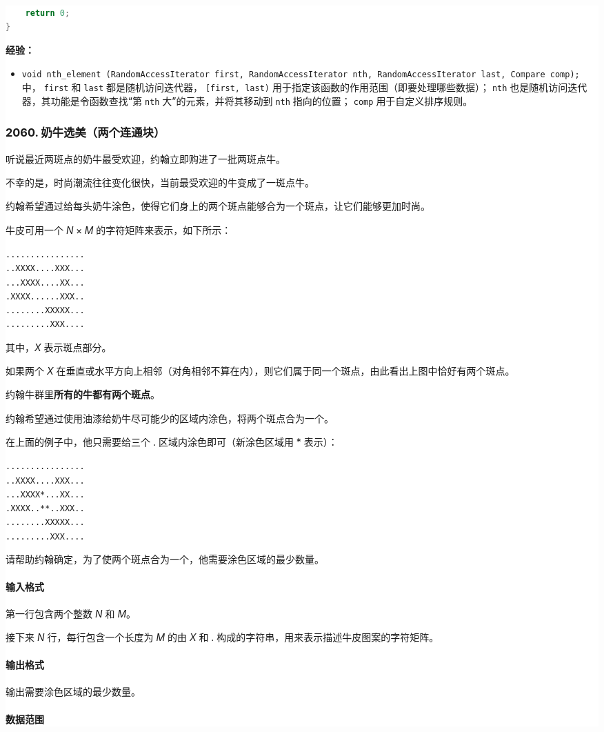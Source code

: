 ```cpp
    return 0;
}
```
**经验：**
- `void nth_element (RandomAccessIterator first, RandomAccessIterator nth, RandomAccessIterator last, Compare comp);` 中， `first` 和 `last` 都是随机访问迭代器， `[first, last)` 用于指定该函数的作用范围（即要处理哪些数据）； `nth` 也是随机访问迭代器，其功能是令函数查找“第 `nth` 大”的元素，并将其移动到 `nth` 指向的位置； `comp` 用于自定义排序规则。

### 2060. 奶牛选美（两个连通块）

听说最近两斑点的奶牛最受欢迎，约翰立即购进了一批两斑点牛。

不幸的是，时尚潮流往往变化很快，当前最受欢迎的牛变成了一斑点牛。

约翰希望通过给每头奶牛涂色，使得它们身上的两个斑点能够合为一个斑点，让它们能够更加时尚。

牛皮可用一个 $N \times M$ 的字符矩阵来表示，如下所示：

```
................
..XXXX....XXX...
...XXXX....XX...
.XXXX......XXX..
........XXXXX...
.........XXX....
```

其中，$X$ 表示斑点部分。

如果两个 $X$ 在垂直或水平方向上相邻（对角相邻不算在内），则它们属于同一个斑点，由此看出上图中恰好有两个斑点。

约翰牛群里<strong>所有的牛都有两个斑点</strong>。

约翰希望通过使用油漆给奶牛尽可能少的区域内涂色，将两个斑点合为一个。

在上面的例子中，他只需要给三个 $.$ 区域内涂色即可（新涂色区域用 $*$ 表示）：

```
................
..XXXX....XXX...
...XXXX*...XX...
.XXXX..**..XXX..
........XXXXX...
.........XXX....
```

请帮助约翰确定，为了使两个斑点合为一个，他需要涂色区域的最少数量。

<h4>输入格式</h4>

第一行包含两个整数 $N$ 和 $M$。

接下来 $N$ 行，每行包含一个长度为 $M$ 的由 $X$ 和 $.$ 构成的字符串，用来表示描述牛皮图案的字符矩阵。

<h4>输出格式</h4>

输出需要涂色区域的最少数量。

<h4>数据范围</h4>
